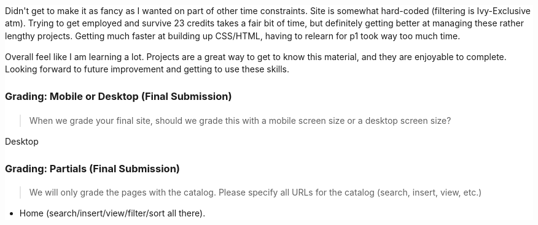 Didn't get to make it as fancy as I wanted on part of other time constraints. Site is somewhat hard-coded  (filtering is Ivy-Exclusive atm). Trying to get employed and survive 23 credits takes a fair bit of time, but definitely getting better at managing these rather lengthy projects. Getting much faster at building up CSS/HTML, having to relearn for p1 took way too much time.

Overall feel like I am learning a lot. Projects are a great way to get to know this material, and they are enjoyable to complete. Looking forward to future improvement and getting to use these skills.

### Grading: Mobile or Desktop (Final Submission)
> When we grade your final site, should we grade this with a mobile screen size or a desktop screen size?

Desktop

### Grading: Partials (Final Submission)
> We will only grade the pages with the catalog.
> Please specify all URLs for the catalog (search, insert, view, etc.)

- Home (search/insert/view/filter/sort all there).
